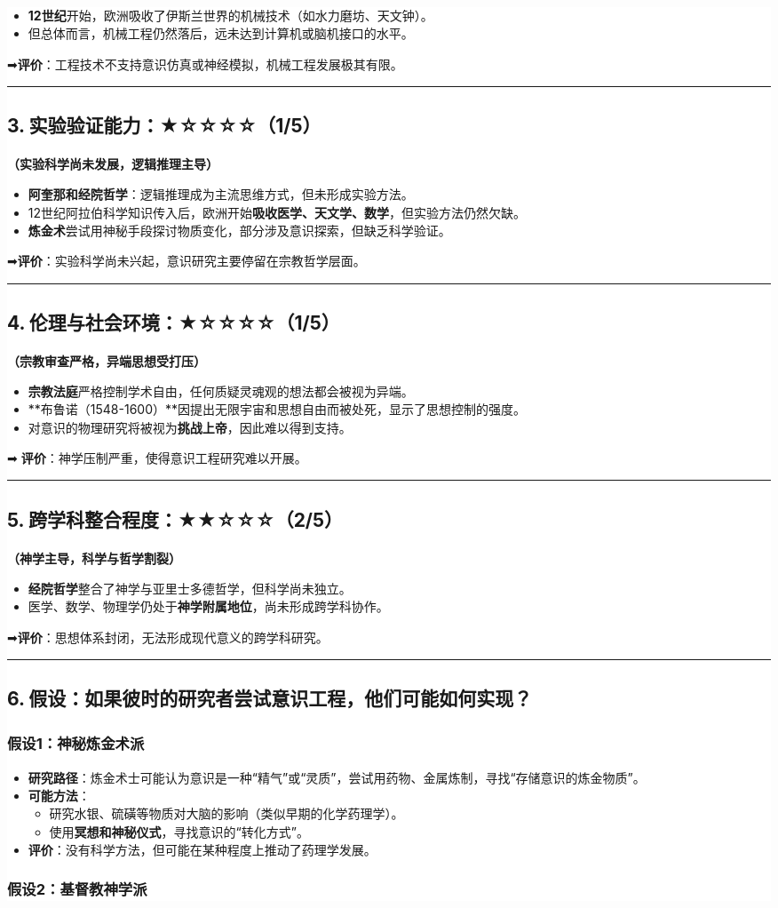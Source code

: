 * **12世纪**开始，欧洲吸收了伊斯兰世界的机械技术（如水力磨坊、天文钟）。
* 但总体而言，机械工程仍然落后，远未达到计算机或脑机接口的水平。

➡ ​**评价**​：工程技术不支持意识仿真或神经模拟，机械工程发展极其有限。

---

## **3. 实验验证能力：★☆☆☆☆（1/5）**

**（实验科学尚未发展，逻辑推理主导）**

* ​**阿奎那和经院哲学**​：逻辑推理成为主流思维方式，但未形成实验方法。
* 12世纪阿拉伯科学知识传入后，欧洲开始​**吸收医学、天文学、数学**​，但实验方法仍然欠缺。
* **炼金术**尝试用神秘手段探讨物质变化，部分涉及意识探索，但缺乏科学验证。

➡ ​**评价**​：实验科学尚未兴起，意识研究主要停留在宗教哲学层面。

---

## **4. 伦理与社会环境：★☆☆☆☆（1/5）**

**（宗教审查严格，异端思想受打压）**

* **宗教法庭**严格控制学术自由，任何质疑灵魂观的想法都会被视为异端。
* \*\*布鲁诺（1548-1600）\*\*因提出无限宇宙和思想自由而被处死，显示了思想控制的强度。
* 对意识的物理研究将被视为​**挑战上帝**​，因此难以得到支持。

➡ ​**评价**​：神学压制严重，使得意识工程研究难以开展。

---

## **5. 跨学科整合程度：★★☆☆☆（2/5）**

**（神学主导，科学与哲学割裂）**

* **经院哲学**整合了神学与亚里士多德哲学，但科学尚未独立。
* 医学、数学、物理学仍处于​**神学附属地位**​，尚未形成跨学科协作。

➡ ​**评价**​：思想体系封闭，无法形成现代意义的跨学科研究。

---

## **6. 假设：如果彼时的研究者尝试意识工程，他们可能如何实现？**

### **假设1：神秘炼金术派**

* ​**研究路径**​：炼金术士可能认为意识是一种“精气”或“灵质”，尝试用药物、金属炼制，寻找“存储意识的炼金物质”。
* ​**可能方法**​：
  * 研究水银、硫磺等物质对大脑的影响（类似早期的化学药理学）。
  * 使用​**冥想和神秘仪式**​，寻找意识的“转化方式”。
* ​**评价**​：没有科学方法，但可能在某种程度上推动了药理学发展。

### **假设2：基督教神学派**
